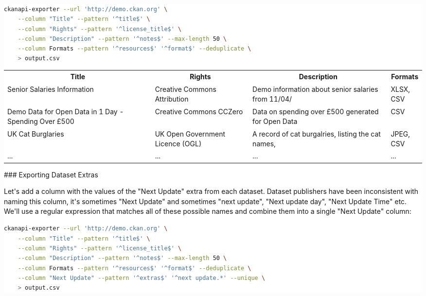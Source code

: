 ``` bash
ckanapi-exporter --url 'http://demo.ckan.org' \
    --column "Title" --pattern '^title$' \
    --column "Rights" --pattern '^license_title$' \
    --column "Description" --pattern '^notes$' --max-length 50 \
    --column Formats --pattern '^resources$' '^format$' --deduplicate \
    > output.csv
```

<table>
  <tr>
    <th>Title</th>
    <th>Rights</th>
    <th>Description</th>
    <th>Formats</th>
  </tr>
  <tr>
    <td>Senior Salaries Information</td>
    <td>Creative Commons Attribution</td>
    <td>Demo information about senior salaries from 11/04/</td>
    <td>XLSX, CSV</td>
  </tr>
  <tr>
    <td>Demo Data for Open Data in 1 Day - Spending Over &#163;500</td>
    <td>Creative Commons CCZero</td>
    <td>Data on spending over &#163;500 generated for Open Data</td>
    <td>CSV</td>
  </tr>
  <tr>
    <td>UK Cat Burglaries</td>
    <td>UK Open Government Licence (OGL)</td>
    <td>A record of cat burgalries, listing the cat names,</td>
    <td>JPEG, CSV</td>
  </tr>
  <tr>
    <td>...</td>
    <td>...</td>
    <td>...</td>
    <td>...</td>
  </tr>
</table>
### Exporting Dataset Extras

Let's add a column with the values of the "Next Update" extra from each
dataset. Dataset publishers have been inconsistent with naming this
column, it's sometimes "Next Update" and sometimes "next update", "Next
update day", "Next Update Time" etc. We'll use a regular expression that
matches all of these possible names and combine them into a single "Next
Update" column:

``` bash
ckanapi-exporter --url 'http://demo.ckan.org' \
    --column "Title" --pattern '^title$' \
    --column "Rights" --pattern '^license_title$' \
    --column "Description" --pattern '^notes$' --max-length 50 \
    --column Formats --pattern '^resources$' '^format$' --deduplicate \
    --column "Next Update" --pattern '^extras$' '^next update.*' --unique \
    > output.csv
```
